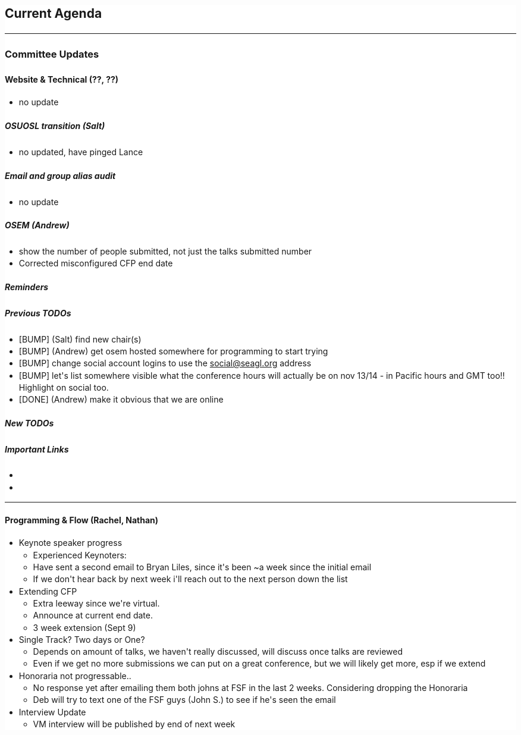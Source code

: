 



## Current Agenda

---

### Committee Updates

#### Website & Technical (??, ??)
- no update

##### OSUOSL transition (Salt)
- no updated, have pinged Lance

##### Email and group alias audit
- no update

##### OSEM (Andrew)
- show the number of people submitted, not just the talks submitted number
- Corrected misconfigured CFP end date

##### Reminders

##### Previous TODOs
- [BUMP] (Salt) find new chair(s)
- [BUMP] (Andrew) get osem hosted somewhere for programming to start trying
- [BUMP] change social account logins to use the social@seagl.org address
- [BUMP] let's list somewhere visible what the conference hours will actually be on nov 13/14 - in Pacific hours and GMT too!! Highlight on social too.
- [DONE] (Andrew) make it obvious that we are online

##### New TODOs

##### Important Links
- [Remote Conference Support Discusion]: https://github.com/openSUSE/osem/issues/2643
- [Mastodon/Twitter crossposting]: https://github.com/renatolond/mastodon-twitter-poster

---

#### Programming & Flow (Rachel, Nathan)
- Keynote speaker progress
    - Experienced Keynoters:
    - Have sent a second email to Bryan Liles, since it's been ~a week since the initial email
    - If we don't hear back by next week i'll reach out to the next person down the list
- Extending CFP
    - Extra leeway since we're virtual.
    - Announce at current end date.
    - 3 week extension (Sept 9)
- Single Track? Two days or One?
    - Depends on amount of talks, we haven't really discussed, will discuss once talks are reviewed
    - Even if we get no more submissions we can put on a great conference, but we will likely get more, esp if we extend
- Honoraria not progressable..
    - No response yet after emailing them both johns at FSF in the last 2 weeks. Considering dropping the Honoraria
    - Deb will try to text one of the FSF guys (John S.) to see if he's seen the email
- Interview Update
    - VM interview will be published by end of next week
